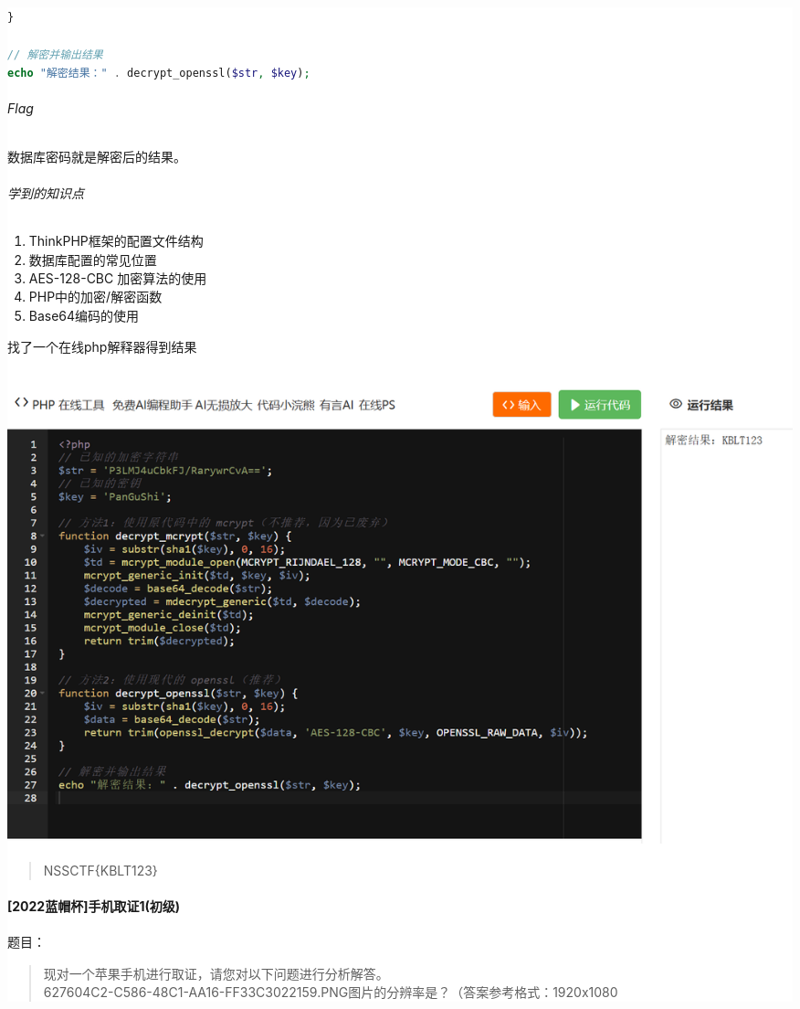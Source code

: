 ```php
}

// 解密并输出结果
echo "解密结果：" . decrypt_openssl($str, $key);

```

###### Flag
数据库密码就是解密后的结果。

###### 学到的知识点
1. ThinkPHP框架的配置文件结构
2. 数据库配置的常见位置
3. AES-128-CBC 加密算法的使用
4. PHP中的加密/解密函数
5. Base64编码的使用

找了一个在线php解释器得到结果

![](./imgs/20250120集训_php解释器.png)


>NSSCTF{KBLT123}

#### [2022蓝帽杯]手机取证1(初级)

题目：
>现对一个苹果手机进行取证，请您对以下问题进行分析解答。  
>627604C2-C586-48C1-AA16-FF33C3022159.PNG图片的分辨率是？（答案参考格式：1920x1080
